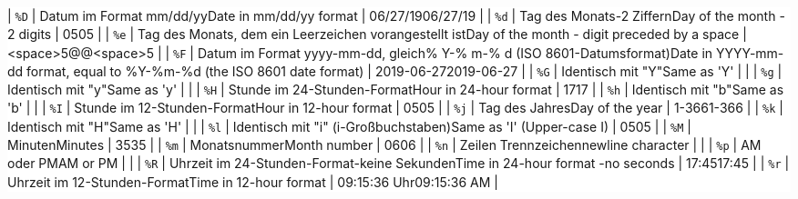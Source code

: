 | `%D` | <span data-ttu-id="b913b-280">Datum im Format mm/dd/yy</span><span class="sxs-lookup"><span data-stu-id="b913b-280">Date in mm/dd/yy format</span></span>                                                 | <span data-ttu-id="b913b-281">06/27/19</span><span class="sxs-lookup"><span data-stu-id="b913b-281">06/27/19</span></span>                 |
| `%d` | <span data-ttu-id="b913b-282">Tag des Monats-2 Ziffern</span><span class="sxs-lookup"><span data-stu-id="b913b-282">Day of the month - 2 digits</span></span>                                             | <span data-ttu-id="b913b-283">05</span><span class="sxs-lookup"><span data-stu-id="b913b-283">05</span></span>                       |
| `%e` | <span data-ttu-id="b913b-284">Tag des Monats, dem ein Leerzeichen vorangestellt ist</span><span class="sxs-lookup"><span data-stu-id="b913b-284">Day of the month - digit preceded by a space</span></span>                            | <span data-ttu-id="b913b-285">\<space\>5@@</span><span class="sxs-lookup"><span data-stu-id="b913b-285">\<space\>5</span></span>               |
| `%F` | <span data-ttu-id="b913b-286">Datum im Format yyyy-mm-dd, gleich% Y-% m-% d (ISO 8601-Datumsformat)</span><span class="sxs-lookup"><span data-stu-id="b913b-286">Date in YYYY-mm-dd format, equal to %Y-%m-%d (the ISO 8601 date format)</span></span> | <span data-ttu-id="b913b-287">2019-06-27</span><span class="sxs-lookup"><span data-stu-id="b913b-287">2019-06-27</span></span>               |
| `%G` | <span data-ttu-id="b913b-288">Identisch mit "Y"</span><span class="sxs-lookup"><span data-stu-id="b913b-288">Same as 'Y'</span></span>                                                             |                          |
| `%g` | <span data-ttu-id="b913b-289">Identisch mit "y"</span><span class="sxs-lookup"><span data-stu-id="b913b-289">Same as 'y'</span></span>                                                             |                          |
| `%H` | <span data-ttu-id="b913b-290">Stunde im 24-Stunden-Format</span><span class="sxs-lookup"><span data-stu-id="b913b-290">Hour in 24-hour format</span></span>                                                  | <span data-ttu-id="b913b-291">17</span><span class="sxs-lookup"><span data-stu-id="b913b-291">17</span></span>                       |
| `%h` | <span data-ttu-id="b913b-292">Identisch mit "b"</span><span class="sxs-lookup"><span data-stu-id="b913b-292">Same as 'b'</span></span>                                                             |                          |
| `%I` | <span data-ttu-id="b913b-293">Stunde im 12-Stunden-Format</span><span class="sxs-lookup"><span data-stu-id="b913b-293">Hour in 12-hour format</span></span>                                                  | <span data-ttu-id="b913b-294">05</span><span class="sxs-lookup"><span data-stu-id="b913b-294">05</span></span>                       |
| `%j` | <span data-ttu-id="b913b-295">Tag des Jahres</span><span class="sxs-lookup"><span data-stu-id="b913b-295">Day of the year</span></span>                                                         | <span data-ttu-id="b913b-296">1-366</span><span class="sxs-lookup"><span data-stu-id="b913b-296">1-366</span></span>                    |
| `%k` | <span data-ttu-id="b913b-297">Identisch mit "H"</span><span class="sxs-lookup"><span data-stu-id="b913b-297">Same as 'H'</span></span>                                                             |                          |
| `%l` | <span data-ttu-id="b913b-298">Identisch mit "i" (i-Großbuchstaben)</span><span class="sxs-lookup"><span data-stu-id="b913b-298">Same as 'I' (Upper-case I)</span></span>                                              | <span data-ttu-id="b913b-299">05</span><span class="sxs-lookup"><span data-stu-id="b913b-299">05</span></span>                       |
| `%M` | <span data-ttu-id="b913b-300">Minuten</span><span class="sxs-lookup"><span data-stu-id="b913b-300">Minutes</span></span>                                                                 | <span data-ttu-id="b913b-301">35</span><span class="sxs-lookup"><span data-stu-id="b913b-301">35</span></span>                       |
| `%m` | <span data-ttu-id="b913b-302">Monatsnummer</span><span class="sxs-lookup"><span data-stu-id="b913b-302">Month number</span></span>                                                            | <span data-ttu-id="b913b-303">06</span><span class="sxs-lookup"><span data-stu-id="b913b-303">06</span></span>                       |
| `%n` | <span data-ttu-id="b913b-304">Zeilen Trennzeichen</span><span class="sxs-lookup"><span data-stu-id="b913b-304">newline character</span></span>                                                       |                          |
| `%p` | <span data-ttu-id="b913b-305">AM oder PM</span><span class="sxs-lookup"><span data-stu-id="b913b-305">AM or PM</span></span>                                                                |                          |
| `%R` | <span data-ttu-id="b913b-306">Uhrzeit im 24-Stunden-Format-keine Sekunden</span><span class="sxs-lookup"><span data-stu-id="b913b-306">Time in 24-hour format -no seconds</span></span>                                      | <span data-ttu-id="b913b-307">17:45</span><span class="sxs-lookup"><span data-stu-id="b913b-307">17:45</span></span>                    |
| `%r` | <span data-ttu-id="b913b-308">Uhrzeit im 12-Stunden-Format</span><span class="sxs-lookup"><span data-stu-id="b913b-308">Time in 12-hour format</span></span>                                                  | <span data-ttu-id="b913b-309">09:15:36 Uhr</span><span class="sxs-lookup"><span data-stu-id="b913b-309">09:15:36 AM</span></span>              |